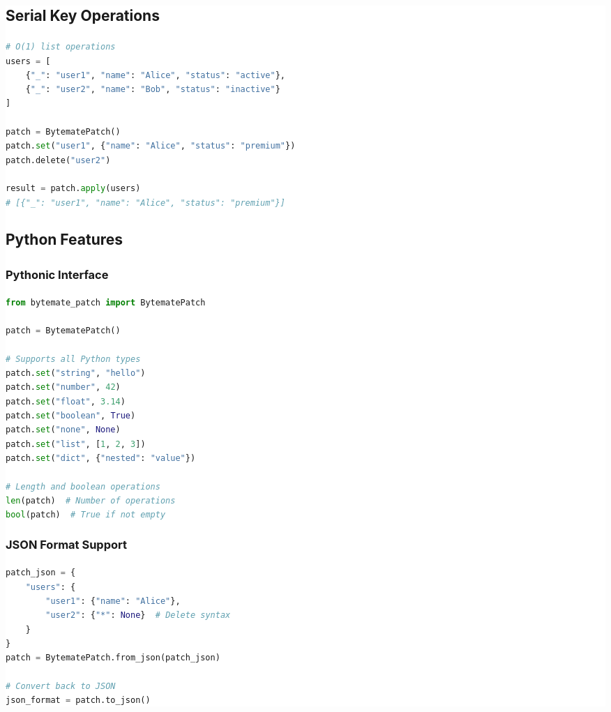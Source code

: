 
## Serial Key Operations

```python
# O(1) list operations
users = [
    {"_": "user1", "name": "Alice", "status": "active"},
    {"_": "user2", "name": "Bob", "status": "inactive"}
]

patch = BytematePatch()
patch.set("user1", {"name": "Alice", "status": "premium"})
patch.delete("user2")

result = patch.apply(users)
# [{"_": "user1", "name": "Alice", "status": "premium"}]
```


## Python Features

### Pythonic Interface

```python
from bytemate_patch import BytematePatch

patch = BytematePatch()

# Supports all Python types
patch.set("string", "hello")
patch.set("number", 42)
patch.set("float", 3.14)
patch.set("boolean", True)
patch.set("none", None)
patch.set("list", [1, 2, 3])
patch.set("dict", {"nested": "value"})

# Length and boolean operations
len(patch)  # Number of operations
bool(patch)  # True if not empty
```


### JSON Format Support

```python
patch_json = {
    "users": {
        "user1": {"name": "Alice"},
        "user2": {"*": None}  # Delete syntax
    }
}
patch = BytematePatch.from_json(patch_json)

# Convert back to JSON
json_format = patch.to_json()
```
